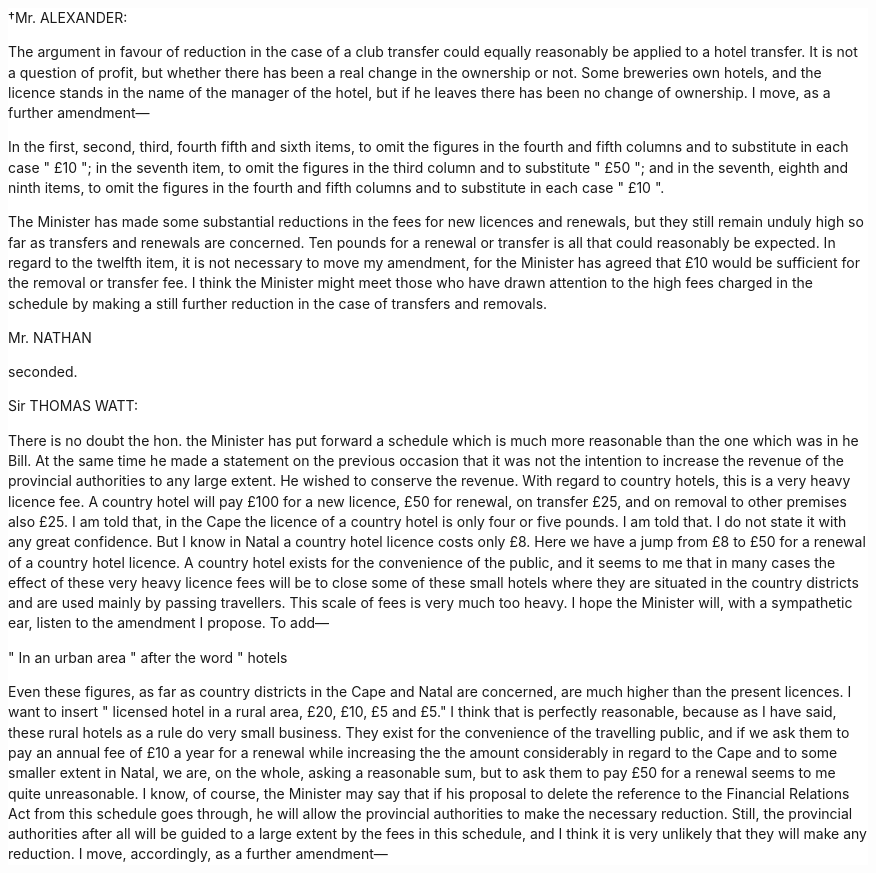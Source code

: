 <from>&#x2020;Mr. <person refersTo="hansard_za">ALEXANDER</person>:</from>

<p>The argument in favour of reduction in the case of a club transfer could equally reasonably be applied to a hotel transfer. It is not a question of profit, but whether there has been a real change in the ownership or not. Some breweries own hotels, and the licence stands in the name of the manager of the hotel, but if he leaves there has been no change of ownership. I move, as a further amendment&#x2014;</p>

<block name="quote">In the first, second, third, fourth fifth and sixth items, to omit the figures in the fourth <span class="col_3719-3720" refersTo="page_0454"/>and fifth columns and to substitute in each case " &#x00A3;10 "; in the seventh item, to omit the figures in the third column and to substitute " &#x00A3;50 "; and in the seventh, eighth and ninth items, to omit the figures in the fourth and fifth columns and to substitute in each case " &#x00A3;10 ".</block>

<p>The Minister has made some substantial reductions in the fees for new licences and renewals, but they still remain unduly high so far as transfers and renewals are concerned. Ten pounds for a renewal or transfer is all that could reasonably be expected. In regard to the twelfth item, it is not necessary to move my amendment, for the Minister has agreed that &#x00A3;10 would be sufficient for the removal or transfer fee. I think the Minister might meet those who have drawn attention to the high fees charged in the schedule by making a still further reduction in the case of transfers and removals.</p>

</speech>

<speech by="#nathan">

<from>Mr. <person refersTo="hansard_za">NATHAN</person></from>

<p>seconded.</p>

</speech>

<speech by="#thomas_watt">

<from>Sir <person refersTo="hansard_za">THOMAS WATT</person>:</from>

<p>There is no doubt the hon. the Minister has put forward a schedule which is much more reasonable than the one which was in he Bill. At the same time he made a statement on the previous occasion that it was not the intention to increase the revenue of the provincial authorities to any large extent. He wished to conserve the revenue. With regard to country hotels, this is a very heavy licence fee. A country hotel will pay &#x00A3;100 for a new licence, &#x00A3;50 for renewal, on transfer &#x00A3;25, and on removal to other premises also &#x00A3;25. I am told that, in the Cape the licence of a country hotel is only four or five pounds. I am told that. I do not state it with any great confidence. But I know in Natal a country hotel licence costs only &#x00A3;8. Here we have a jump from &#x00A3;8 to &#x00A3;50 for a renewal of a country hotel licence. A country hotel exists for the convenience of the public, and it seems to me that in many cases the effect of these very heavy licence fees will be to close some of these small hotels where they are situated in the country districts and are used mainly by passing travellers. This scale of fees is very much too heavy. I hope the Minister will, with a sympathetic ear, listen to the amendment I propose. To add&#x2014;</p>

<block name="quote">" In an urban area " after the word " hotels</block>

<p>Even these figures, as far as country districts in the Cape and Natal are concerned, are much higher than the present licences. I want to insert " licensed hotel in a rural area, &#x00A3;20, &#x00A3;10, &#x00A3;5 and &#x00A3;5." I think that is perfectly reasonable, because as I have said, these rural hotels as a rule do very small business. They exist for the convenience of the travelling public, and if we ask them to pay an annual fee of &#x00A3;10 a year for a renewal while increasing the the amount considerably in regard to the Cape and to some smaller extent in Natal, we are, on the whole, asking a reasonable sum, but to ask them to pay &#x00A3;50 for a renewal seems to me quite unreasonable. I know, of course, the Minister may say that if his proposal to delete the reference to the Financial Relations Act from this schedule goes through, he will allow the provincial authorities to make the necessary reduction. Still, the provincial authorities after all will be guided to a large extent by the fees in this schedule, and I think it is very unlikely that they will make any reduction. I move, accordingly, as a further amendment&#x2014;</p>
